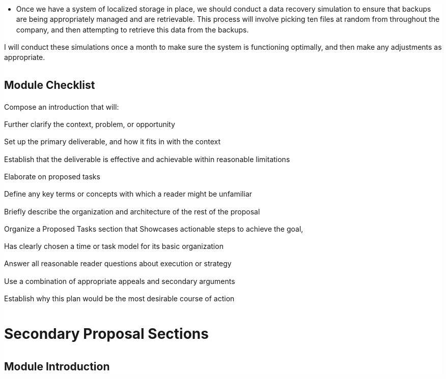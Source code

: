 * Once we have a system of localized storage in
place, we should conduct a data recovery
simulation to ensure that backups are being
appropriately managed and are retrievable. This
process will involve picking ten files at random
from throughout the company, and then
attempting to retrieve this data from the backups.

I will conduct these simulations once a month to
make sure the system is functioning optimally, and
then make any adjustments as appropriate.




## Module Checklist

Compose an introduction that will:

Further clarify the context, problem, or
opportunity

Set up the primary deliverable, and how it fits
in with the context

Establish that the deliverable is effective and
achievable within reasonable limitations

Elaborate on proposed tasks

Define any key terms or concepts with which a
reader might be unfamiliar

Briefly describe the organization and
architecture of the rest of the proposal

Organize a Proposed Tasks section that
Showcases actionable steps to achieve the goal,

Has clearly chosen a time or task model for its
basic organization

Answer all reasonable reader questions about
execution or strategy

Use a combination of appropriate appeals and
secondary arguments

Establish why this plan would be the most
desirable course of action


# Secondary Proposal Sections

## Module Introduction

